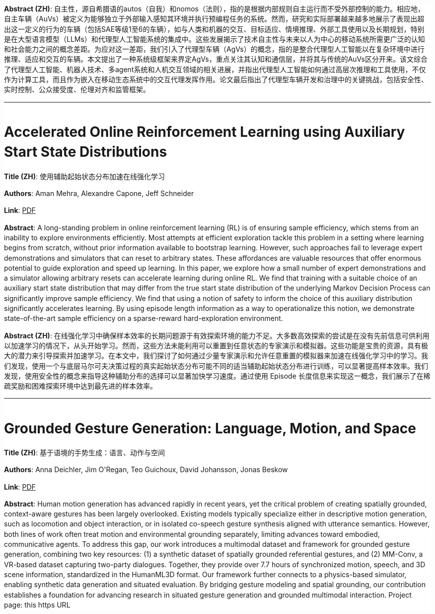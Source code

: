 **Abstract (ZH)**: 自主性，源自希腊语的autos（自我）和nomos（法则），指的是根据内部规则自主运行而不受外部控制的能力。相应地，自主车辆（AuVs）被定义为能够独立于外部输入感知其环境并执行预编程任务的系统。然而，研究和实际部署越来越多地展示了表现出超出这一定义的行为的车辆（包括SAE等级1至6的车辆），如与人类和机器的交互、目标适应、情境推理、外部工具使用以及长期规划，特别是在大型语言模型（LLMs）和代理型人工智能系统的集成中。这些发展揭示了技术自主性与未来以人为中心的移动系统所需更广泛的认知和社会能力之间的概念差距。为应对这一差距，我们引入了代理型车辆（AgVs）的概念，指的是整合代理型人工智能以在复杂环境中进行推理、适应和交互的车辆。本文提出了一种系统级框架来界定AgVs，重点关注其认知和通信层，并将其与传统的AuVs区分开来。该文综合了代理型人工智能、机器人技术、多agent系统和人机交互领域的相关进展，并指出代理型人工智能如何通过高层次推理和工具使用，不仅作为计算工具，而且作为嵌入在移动生态系统中的交互代理发挥作用。论文最后指出了代理型车辆开发和治理中的关键挑战，包括安全性、实时控制、公众接受度、伦理对齐和监管框架。 

---
# Accelerated Online Reinforcement Learning using Auxiliary Start State Distributions 

**Title (ZH)**: 使用辅助起始状态分布加速在线强化学习 

**Authors**: Aman Mehra, Alexandre Capone, Jeff Schneider  

**Link**: [PDF](https://arxiv.org/pdf/2507.04606)  

**Abstract**: A long-standing problem in online reinforcement learning (RL) is of ensuring sample efficiency, which stems from an inability to explore environments efficiently. Most attempts at efficient exploration tackle this problem in a setting where learning begins from scratch, without prior information available to bootstrap learning. However, such approaches fail to leverage expert demonstrations and simulators that can reset to arbitrary states. These affordances are valuable resources that offer enormous potential to guide exploration and speed up learning. In this paper, we explore how a small number of expert demonstrations and a simulator allowing arbitrary resets can accelerate learning during online RL. We find that training with a suitable choice of an auxiliary start state distribution that may differ from the true start state distribution of the underlying Markov Decision Process can significantly improve sample efficiency. We find that using a notion of safety to inform the choice of this auxiliary distribution significantly accelerates learning. By using episode length information as a way to operationalize this notion, we demonstrate state-of-the-art sample efficiency on a sparse-reward hard-exploration environment. 

**Abstract (ZH)**: 在线强化学习中确保样本效率的长期问题源于有效探索环境的能力不足。大多数高效探索的尝试是在没有先前信息可供利用以加速学习的情况下，从头开始学习。然而，这些方法未能利用可以重置到任意状态的专家演示和模拟器。这些功能是宝贵的资源，具有极大的潜力来引导探索并加速学习。在本文中，我们探讨了如何通过少量专家演示和允许任意重置的模拟器来加速在线强化学习中的学习。我们发现，使用一个与底层马尔可夫决策过程的真实起始状态分布可能不同的适当辅助起始状态分布进行训练，可以显著提高样本效率。我们发现，使用安全性的概念来指导这种辅助分布的选择可以显著加快学习速度。通过使用 Episode 长度信息来实现这一概念，我们展示了在稀疏奖励和困难探索环境中达到最先进的样本效率。 

---
# Grounded Gesture Generation: Language, Motion, and Space 

**Title (ZH)**: 基于语境的手势生成：语言、动作与空间 

**Authors**: Anna Deichler, Jim O'Regan, Teo Guichoux, David Johansson, Jonas Beskow  

**Link**: [PDF](https://arxiv.org/pdf/2507.04522)  

**Abstract**: Human motion generation has advanced rapidly in recent years, yet the critical problem of creating spatially grounded, context-aware gestures has been largely overlooked. Existing models typically specialize either in descriptive motion generation, such as locomotion and object interaction, or in isolated co-speech gesture synthesis aligned with utterance semantics. However, both lines of work often treat motion and environmental grounding separately, limiting advances toward embodied, communicative agents. To address this gap, our work introduces a multimodal dataset and framework for grounded gesture generation, combining two key resources: (1) a synthetic dataset of spatially grounded referential gestures, and (2) MM-Conv, a VR-based dataset capturing two-party dialogues. Together, they provide over 7.7 hours of synchronized motion, speech, and 3D scene information, standardized in the HumanML3D format. Our framework further connects to a physics-based simulator, enabling synthetic data generation and situated evaluation. By bridging gesture modeling and spatial grounding, our contribution establishes a foundation for advancing research in situated gesture generation and grounded multimodal interaction.
Project page: this https URL 
